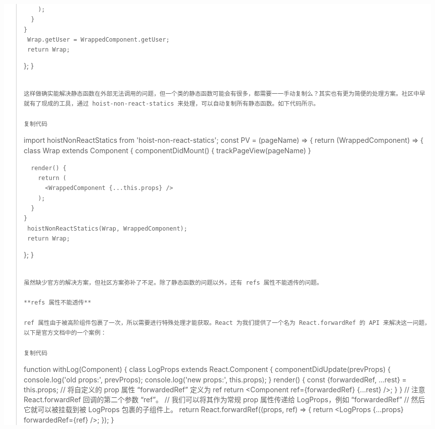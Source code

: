 >         );
>       }
>     }
>      Wrap.getUser = WrappedComponent.getUser;
>      return Wrap;
>   };
>  }
> ```
>
> 这样做确实能解决静态函数在外部无法调用的问题，但一个类的静态函数可能会有很多，都需要一一手动复制么？其实也有更为简便的处理方案。社区中早就有了现成的工具，通过 hoist-non-react-statics 来处理，可以自动复制所有静态函数。如下代码所示。
>
> 复制代码
>
> ```
> import hoistNonReactStatics from 'hoist-non-react-statics';
> const PV = (pageName) => {
>   return (WrappedComponent) => {
>     class Wrap extends Component {
>       componentDidMount() {
>         trackPageView(pageName)
>       }
>  
>       render() {
>         return (
>           <WrappedComponent {...this.props} />
>         );
>       }
>     }
>      hoistNonReactStatics(Wrap, WrappedComponent);
>      return Wrap;
>   };
>  }
> ```
>
> 虽然缺少官方的解决方案，但社区方案弥补了不足。除了静态函数的问题以外，还有 refs 属性不能透传的问题。
>
> **refs 属性不能透传**
>
> ref 属性由于被高阶组件包裹了一次，所以需要进行特殊处理才能获取。React 为我们提供了一个名为 React.forwardRef 的 API 来解决这一问题，以下是官方文档中的一个案例：
>
> 复制代码
>
> ```
> function withLog(Component) {
>   class LogProps extends React.Component {
>     componentDidUpdate(prevProps) {
>       console.log('old props:', prevProps);
>       console.log('new props:', this.props);
>     }
>     render() {
>       const {forwardedRef, ...rest} = this.props;
>       // 将自定义的 prop 属性 “forwardedRef” 定义为 ref
>       return <Component ref={forwardedRef} {...rest} />;
>     }
>   }
>   // 注意 React.forwardRef 回调的第二个参数 “ref”。
>   // 我们可以将其作为常规 prop 属性传递给 LogProps，例如 “forwardedRef”
>   // 然后它就可以被挂载到被 LogProps 包裹的子组件上。
>   return React.forwardRef((props, ref) => {
>     return <LogProps {...props} forwardedRef={ref} />;
>   });
> }
> ```